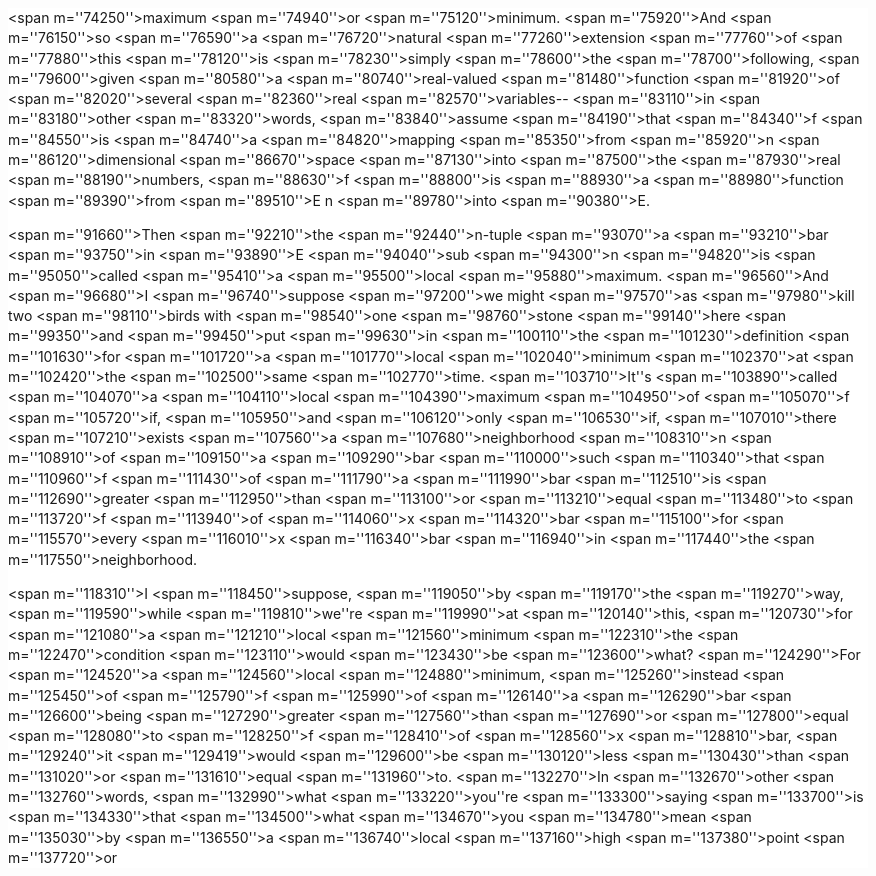   <span m=''74250''>maximum</span> <span m=''74940''>or</span> <span m=''75120''>minimum.</span>
  <span m=''75920''>And</span> <span m=''76150''>so</span> <span m=''76590''>a</span>
  <span m=''76720''>natural</span> <span m=''77260''>extension</span> <span m=''77760''>of</span>
  <span m=''77880''>this</span> <span m=''78120''>is</span> <span m=''78230''>simply</span>
  <span m=''78600''>the</span> <span m=''78700''>following,</span> <span m=''79600''>given</span>
  <span m=''80580''>a</span> <span m=''80740''>real-valued</span> <span m=''81480''>function</span>
  <span m=''81920''>of</span> <span m=''82020''>several</span> <span m=''82360''>real</span>
  <span m=''82570''>variables--</span> <span m=''83110''>in</span> <span m=''83180''>other</span>
  <span m=''83320''>words,</span> <span m=''83840''>assume</span> <span m=''84190''>that</span>
  <span m=''84340''>f</span> <span m=''84550''>is</span> <span m=''84740''>a</span>
  <span m=''84820''>mapping</span> <span m=''85350''>from</span> <span m=''85920''>n</span>
  <span m=''86120''>dimensional</span> <span m=''86670''>space</span> <span m=''87130''>into</span>
  <span m=''87500''>the</span> <span m=''87930''>real</span> <span m=''88190''>numbers,</span>
  <span m=''88630''>f</span> <span m=''88800''>is</span> <span m=''88930''>a</span>
  <span m=''88980''>function</span> <span m=''89390''>from</span> <span m=''89510''>E
  n</span> <span m=''89780''>into</span> <span m=''90380''>E.</span> </p><p><span
  m=''91660''>Then</span> <span m=''92210''>the</span> <span m=''92440''>n-tuple</span>
  <span m=''93070''>a</span> <span m=''93210''>bar</span> <span m=''93750''>in</span>
  <span m=''93890''>E</span> <span m=''94040''>sub</span> <span m=''94300''>n</span>
  <span m=''94820''>is</span> <span m=''95050''>called</span> <span m=''95410''>a</span>
  <span m=''95500''>local</span> <span m=''95880''>maximum.</span> <span m=''96560''>And</span>
  <span m=''96680''>I</span> <span m=''96740''>suppose</span> <span m=''97200''>we
  might</span> <span m=''97570''>as</span> <span m=''97980''>kill two</span> <span
  m=''98110''>birds with</span> <span m=''98540''>one</span> <span m=''98760''>stone</span>
  <span m=''99140''>here</span> <span m=''99350''>and</span> <span m=''99450''>put</span>
  <span m=''99630''>in</span> <span m=''100110''>the</span> <span m=''101230''>definition</span>
  <span m=''101630''>for</span> <span m=''101720''>a</span> <span m=''101770''>local</span>
  <span m=''102040''>minimum</span> <span m=''102370''>at</span> <span m=''102420''>the</span>
  <span m=''102500''>same</span> <span m=''102770''>time.</span> <span m=''103710''>It''s</span>
  <span m=''103890''>called</span> <span m=''104070''>a</span> <span m=''104110''>local</span>
  <span m=''104390''>maximum</span> <span m=''104950''>of</span> <span m=''105070''>f</span>
  <span m=''105720''>if,</span> <span m=''105950''>and</span> <span m=''106120''>only</span>
  <span m=''106530''>if,</span> <span m=''107010''>there</span> <span m=''107210''>exists</span>
  <span m=''107560''>a</span> <span m=''107680''>neighborhood</span> <span m=''108310''>n</span>
  <span m=''108910''>of</span> <span m=''109150''>a</span> <span m=''109290''>bar</span>
  <span m=''110000''>such</span> <span m=''110340''>that</span> <span m=''110960''>f</span>
  <span m=''111430''>of</span> <span m=''111790''>a</span> <span m=''111990''>bar</span>
  <span m=''112510''>is</span> <span m=''112690''>greater</span> <span m=''112950''>than</span>
  <span m=''113100''>or</span> <span m=''113210''>equal</span> <span m=''113480''>to</span>
  <span m=''113720''>f</span> <span m=''113940''>of</span> <span m=''114060''>x</span>
  <span m=''114320''>bar</span> <span m=''115100''>for</span> <span m=''115570''>every</span>
  <span m=''116010''>x</span> <span m=''116340''>bar</span> <span m=''116940''>in</span>
  <span m=''117440''>the</span> <span m=''117550''>neighborhood.</span> </p><p><span
  m=''118310''>I</span> <span m=''118450''>suppose,</span> <span m=''119050''>by</span>
  <span m=''119170''>the</span> <span m=''119270''>way,</span> <span m=''119590''>while</span>
  <span m=''119810''>we''re</span> <span m=''119990''>at</span> <span m=''120140''>this,</span>
  <span m=''120730''>for</span> <span m=''121080''>a</span> <span m=''121210''>local</span>
  <span m=''121560''>minimum</span> <span m=''122310''>the</span> <span m=''122470''>condition</span>
  <span m=''123110''>would</span> <span m=''123430''>be</span> <span m=''123600''>what?</span>
  <span m=''124290''>For</span> <span m=''124520''>a</span> <span m=''124560''>local</span>
  <span m=''124880''>minimum,</span> <span m=''125260''>instead</span> <span m=''125450''>of</span>
  <span m=''125790''>f</span> <span m=''125990''>of</span> <span m=''126140''>a</span>
  <span m=''126290''>bar</span> <span m=''126600''>being</span> <span m=''127290''>greater</span>
  <span m=''127560''>than</span> <span m=''127690''>or</span> <span m=''127800''>equal</span>
  <span m=''128080''>to</span> <span m=''128250''>f</span> <span m=''128410''>of</span>
  <span m=''128560''>x</span> <span m=''128810''>bar,</span> <span m=''129240''>it</span>
  <span m=''129419''>would</span> <span m=''129600''>be</span> <span m=''130120''>less</span>
  <span m=''130430''>than</span> <span m=''131020''>or</span> <span m=''131610''>equal</span>
  <span m=''131960''>to.</span> <span m=''132270''>In</span> <span m=''132670''>other</span>
  <span m=''132760''>words,</span> <span m=''132990''>what</span> <span m=''133220''>you''re</span>
  <span m=''133300''>saying</span> <span m=''133700''>is</span> <span m=''134330''>that</span>
  <span m=''134500''>what</span> <span m=''134670''>you</span> <span m=''134780''>mean</span>
  <span m=''135030''>by</span> <span m=''136550''>a</span> <span m=''136740''>local</span>
  <span m=''137160''>high</span> <span m=''137380''>point</span> <span m=''137720''>or</span>